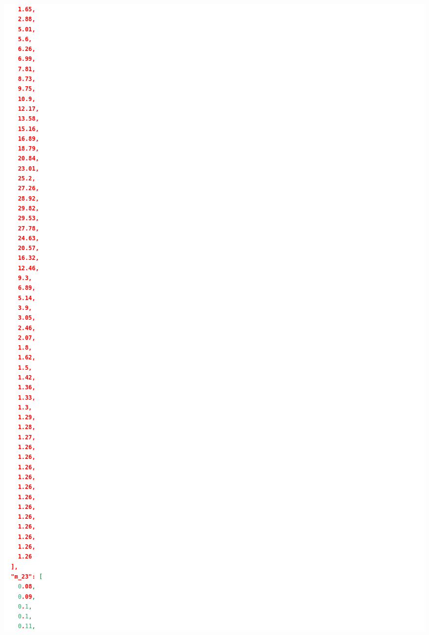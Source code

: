 ```json
    1.65,
    2.88,
    5.01,
    5.6,
    6.26,
    6.99,
    7.81,
    8.73,
    9.75,
    10.9,
    12.17,
    13.58,
    15.16,
    16.89,
    18.79,
    20.84,
    23.01,
    25.2,
    27.26,
    28.92,
    29.82,
    29.53,
    27.78,
    24.63,
    20.57,
    16.32,
    12.46,
    9.3,
    6.89,
    5.14,
    3.9,
    3.05,
    2.46,
    2.07,
    1.8,
    1.62,
    1.5,
    1.42,
    1.36,
    1.33,
    1.3,
    1.29,
    1.28,
    1.27,
    1.26,
    1.26,
    1.26,
    1.26,
    1.26,
    1.26,
    1.26,
    1.26,
    1.26,
    1.26,
    1.26,
    1.26
  ],
  "m_23": [
    0.08,
    0.09,
    0.1,
    0.1,
    0.11,
```